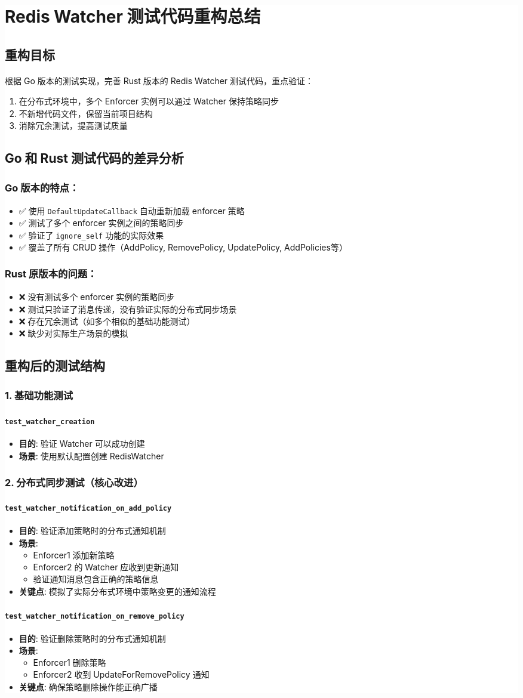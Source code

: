 # Redis Watcher 测试代码重构总结

## 重构目标

根据 Go 版本的测试实现，完善 Rust 版本的 Redis Watcher 测试代码，重点验证：
1. 在分布式环境中，多个 Enforcer 实例可以通过 Watcher 保持策略同步
2. 不新增代码文件，保留当前项目结构
3. 消除冗余测试，提高测试质量

## Go 和 Rust 测试代码的差异分析

### Go 版本的特点：
- ✅ 使用 `DefaultUpdateCallback` 自动重新加载 enforcer 策略
- ✅ 测试了多个 enforcer 实例之间的策略同步
- ✅ 验证了 `ignore_self` 功能的实际效果
- ✅ 覆盖了所有 CRUD 操作（AddPolicy, RemovePolicy, UpdatePolicy, AddPolicies等）

### Rust 原版本的问题：
- ❌ 没有测试多个 enforcer 实例的策略同步
- ❌ 测试只验证了消息传递，没有验证实际的分布式同步场景
- ❌ 存在冗余测试（如多个相似的基础功能测试）
- ❌ 缺少对实际生产场景的模拟

## 重构后的测试结构

### 1. 基础功能测试

#### `test_watcher_creation`
- **目的**: 验证 Watcher 可以成功创建
- **场景**: 使用默认配置创建 RedisWatcher

### 2. 分布式同步测试（核心改进）

#### `test_watcher_notification_on_add_policy`
- **目的**: 验证添加策略时的分布式通知机制
- **场景**: 
  - Enforcer1 添加新策略
  - Enforcer2 的 Watcher 应收到更新通知
  - 验证通知消息包含正确的策略信息
- **关键点**: 模拟了实际分布式环境中策略变更的通知流程

#### `test_watcher_notification_on_remove_policy`
- **目的**: 验证删除策略时的分布式通知机制
- **场景**: 
  - Enforcer1 删除策略
  - Enforcer2 收到 UpdateForRemovePolicy 通知
- **关键点**: 确保策略删除操作能正确广播
